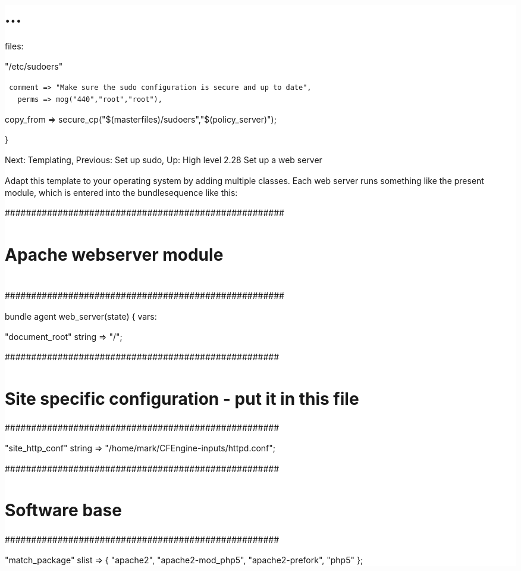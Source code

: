 # ...


files:

   "/etc/sudoers"

     comment => "Make sure the sudo configuration is secure and up to date",
       perms => mog("440","root","root"),
   copy_from => secure_cp("$(masterfiles)/sudoers","$(policy_server)");

}

Next: Templating, Previous: Set up sudo, Up: High level
2.28 Set up a web server

Adapt this template to your operating system by adding multiple classes. Each web server runs something like the present module, which is entered into the bundlesequence like this:

#####################################################
#

# Apache webserver module

# 

#####################################################


bundle agent web_server(state)
{
vars:

  "document_root" string => "/";

 ####################################################

 # Site specific configuration - put it in this file

 ####################################################


  "site_http_conf" string => "/home/mark/CFEngine-inputs/httpd.conf";

 ####################################################

 # Software base

 ####################################################


  "match_package" slist => { 
                           "apache2", 
                           "apache2-mod_php5",
                           "apache2-prefork",
                           "php5" 
                           };
